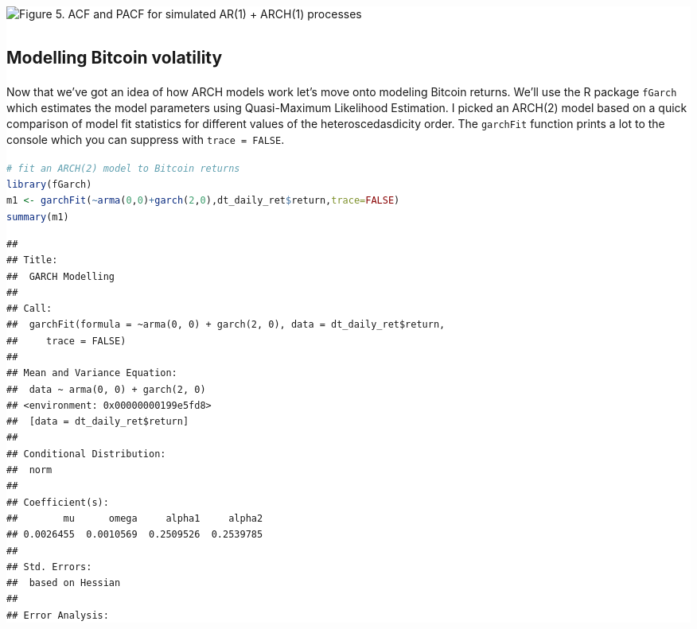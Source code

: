 ![**Figure 5.** ACF and PACF for simulated AR(1) + ARCH(1)
processes](./unnamed-chunk-14-1.png)

Modelling Bitcoin volatility
----------------------------

Now that we’ve got an idea of how ARCH models work let’s move onto
modeling Bitcoin returns. We’ll use the R package `fGarch` which
estimates the model parameters using Quasi-Maximum Likelihood
Estimation. I picked an ARCH(2) model based on a quick comparison of
model fit statistics for different values of the heteroscedasdicity
order. The `garchFit` function prints a lot to the console which you can
suppress with `trace = FALSE`.

``` r
# fit an ARCH(2) model to Bitcoin returns
library(fGarch)
m1 <- garchFit(~arma(0,0)+garch(2,0),dt_daily_ret$return,trace=FALSE)
summary(m1)
```

    ## 
    ## Title:
    ##  GARCH Modelling 
    ## 
    ## Call:
    ##  garchFit(formula = ~arma(0, 0) + garch(2, 0), data = dt_daily_ret$return, 
    ##     trace = FALSE) 
    ## 
    ## Mean and Variance Equation:
    ##  data ~ arma(0, 0) + garch(2, 0)
    ## <environment: 0x00000000199e5fd8>
    ##  [data = dt_daily_ret$return]
    ## 
    ## Conditional Distribution:
    ##  norm 
    ## 
    ## Coefficient(s):
    ##        mu      omega     alpha1     alpha2  
    ## 0.0026455  0.0010569  0.2509526  0.2539785  
    ## 
    ## Std. Errors:
    ##  based on Hessian 
    ## 
    ## Error Analysis: